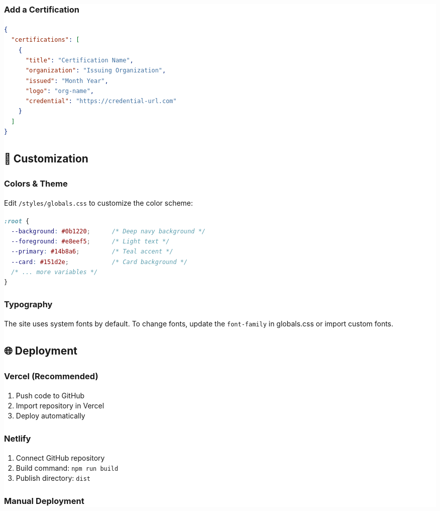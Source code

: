 ### Add a Certification

```json
{
  "certifications": [
    {
      "title": "Certification Name",
      "organization": "Issuing Organization",
      "issued": "Month Year",
      "logo": "org-name",
      "credential": "https://credential-url.com"
    }
  ]
}
```

## 🎨 Customization

### Colors & Theme

Edit `/styles/globals.css` to customize the color scheme:

```css
:root {
  --background: #0b1220;      /* Deep navy background */
  --foreground: #e8eef5;      /* Light text */
  --primary: #14b8a6;         /* Teal accent */
  --card: #151d2e;            /* Card background */
  /* ... more variables */
}
```

### Typography

The site uses system fonts by default. To change fonts, update the `font-family` in globals.css or import custom fonts.

## 🌐 Deployment

### Vercel (Recommended)

1. Push code to GitHub
2. Import repository in Vercel
3. Deploy automatically

### Netlify

1. Connect GitHub repository
2. Build command: `npm run build`
3. Publish directory: `dist`

### Manual Deployment
